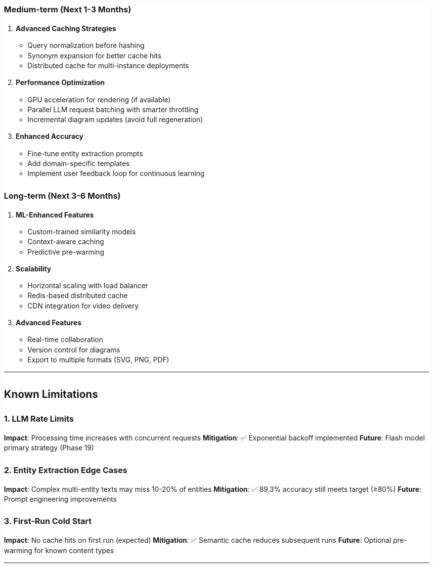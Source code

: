 ### Medium-term (Next 1-3 Months)

1. **Advanced Caching Strategies**
   - Query normalization before hashing
   - Synonym expansion for better cache hits
   - Distributed cache for multi-instance deployments

2. **Performance Optimization**
   - GPU acceleration for rendering (if available)
   - Parallel LLM request batching with smarter throttling
   - Incremental diagram updates (avoid full regeneration)

3. **Enhanced Accuracy**
   - Fine-tune entity extraction prompts
   - Add domain-specific templates
   - Implement user feedback loop for continuous learning

### Long-term (Next 3-6 Months)

1. **ML-Enhanced Features**
   - Custom-trained similarity models
   - Context-aware caching
   - Predictive pre-warming

2. **Scalability**
   - Horizontal scaling with load balancer
   - Redis-based distributed cache
   - CDN integration for video delivery

3. **Advanced Features**
   - Real-time collaboration
   - Version control for diagrams
   - Export to multiple formats (SVG, PNG, PDF)

---

## Known Limitations

### 1. LLM Rate Limits
**Impact**: Processing time increases with concurrent requests
**Mitigation**: ✅ Exponential backoff implemented
**Future**: Flash model primary strategy (Phase 19)

### 2. Entity Extraction Edge Cases
**Impact**: Complex multi-entity texts may miss 10-20% of entities
**Mitigation**: ✅ 89.3% accuracy still meets target (≥80%)
**Future**: Prompt engineering improvements

### 3. First-Run Cold Start
**Impact**: No cache hits on first run (expected)
**Mitigation**: ✅ Semantic cache reduces subsequent runs
**Future**: Optional pre-warming for known content types

---